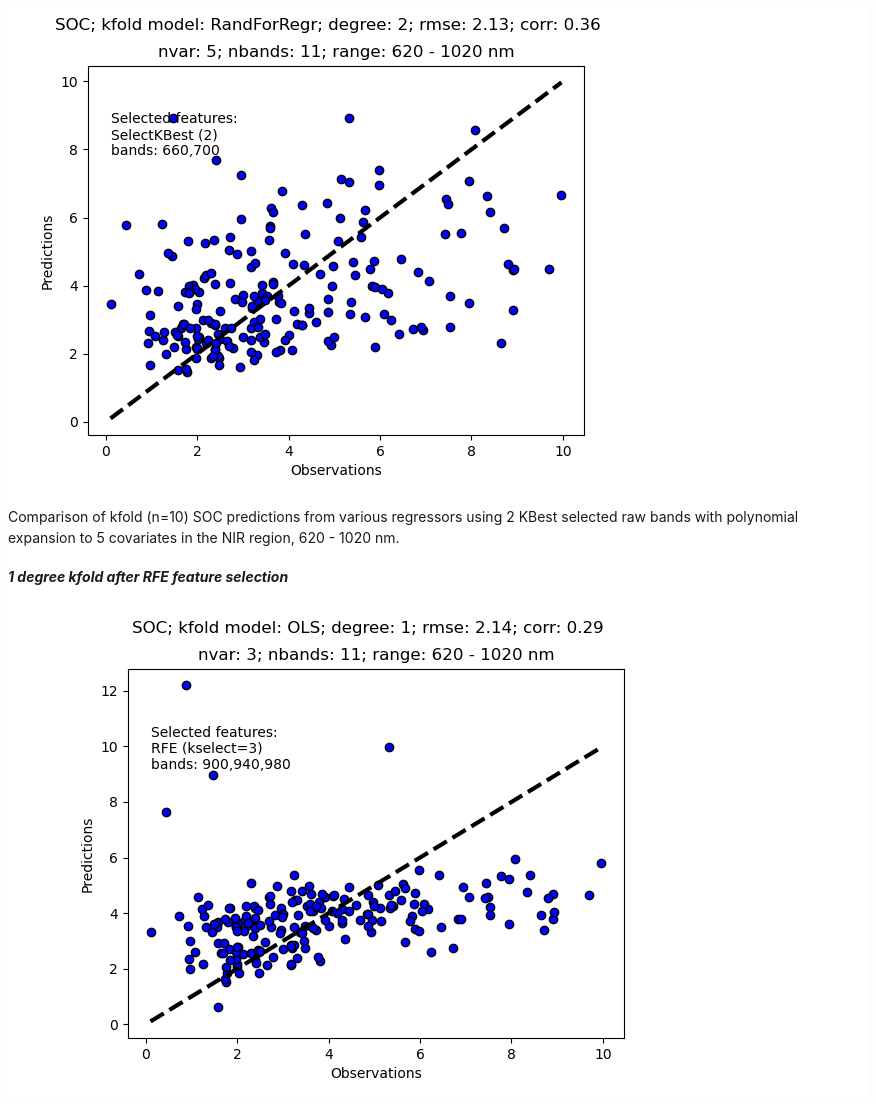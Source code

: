   <a href="../../images/SOC_randforregr-kfold_kb_no_2_no_no_5_620-1020.png"><img src="../../images/SOC_randforregr-kfold_kb_no_2_no_no_5_620-1020.png"></a>

  <figcaption>Comparison of kfold (n=10) SOC predictions from various regressors using 2 KBest selected raw bands with polynomial expansion to 5 covariates in the NIR region, 620 - 1020 nm.</figcaption>
</figure>

##### 1 degree kfold after RFE feature selection

<figure class="half">
	<a href="../../images/SOC_OLS-kfold_rfe_no_1_no_no_3_620-1020.png"><img src="../../images/SOC_OLS-kfold_rfe_no_1_no_no_3_620-1020.png"></a>
